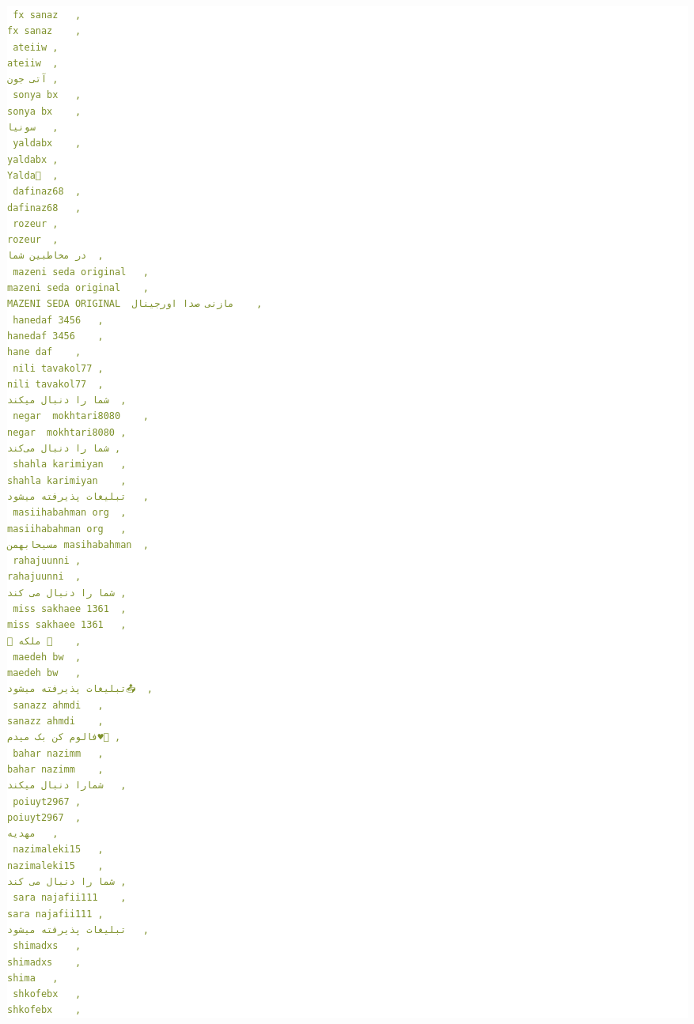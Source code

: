 ```yaml
 fx sanaz	,
fx sanaz	,
 ateiiw	,
ateiiw	,
آتی جون	,
 sonya bx	,
sonya bx	,
سونیا	,
 yaldabx	,
yaldabx	,
Yalda💋	,
 dafinaz68	,
dafinaz68	,
 rozeur	,
rozeur	,
در مخاطبین شما	,
 mazeni seda original	,
mazeni seda original	,
MAZENI SEDA ORIGINAL  مازنی صدا اورجینال	,
 hanedaf 3456	,
hanedaf 3456	,
hane daf	,
 nili tavakol77	,
nili tavakol77	,
شما را دنبال میکند	,
 negar  mokhtari8080	,
negar  mokhtari8080	,
شما را دنبال می‌کند	,
 shahla karimiyan	,
shahla karimiyan	,
تبلیغات پذیرفته میشود	,
 masiihabahman org	,
masiihabahman org	,
مسیحابهمن masihabahman	,
 rahajuunni	,
rahajuunni	,
شما را دنبال می کند	,
 miss sakhaee 1361	,
miss sakhaee 1361	,
👑 ملکه 👑	,
 maedeh bw	,
maedeh bw	,
تبلیغات پذیرفته میشود📤	,
 sanazz ahmdi	,
sanazz ahmdi	,
فالوم کن بک میدم♥️💯	,
 bahar nazimm	,
bahar nazimm	,
شمارا دنبال میکند	,
 poiuyt2967	,
poiuyt2967	,
مهدیه	,
 nazimaleki15	,
nazimaleki15	,
شما را دنبال می کند	,
 sara najafii111	,
sara najafii111	,
تبلیغات پذیرفته میشود	,
 shimadxs	,
shimadxs	,
shima	,
 shkofebx	,
shkofebx	,
```